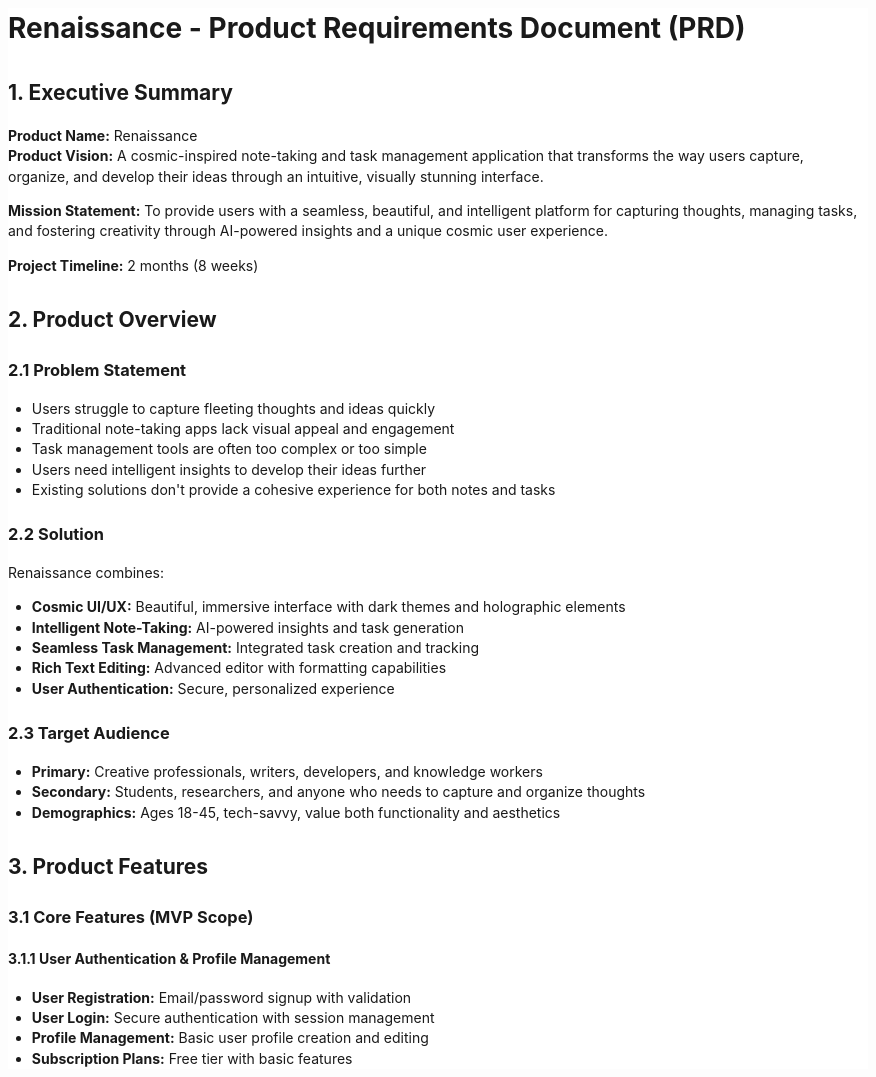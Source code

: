 # Renaissance - Product Requirements Document (PRD)

## 1. Executive Summary

**Product Name:** Renaissance  
**Product Vision:** A cosmic-inspired note-taking and task management application that transforms the way users capture, organize, and develop their ideas through an intuitive, visually stunning interface.

**Mission Statement:** To provide users with a seamless, beautiful, and intelligent platform for capturing thoughts, managing tasks, and fostering creativity through AI-powered insights and a unique cosmic user experience.

**Project Timeline:** 2 months (8 weeks)

## 2. Product Overview

### 2.1 Problem Statement

- Users struggle to capture fleeting thoughts and ideas quickly
- Traditional note-taking apps lack visual appeal and engagement
- Task management tools are often too complex or too simple
- Users need intelligent insights to develop their ideas further
- Existing solutions don't provide a cohesive experience for both notes and tasks

### 2.2 Solution

Renaissance combines:

- **Cosmic UI/UX:** Beautiful, immersive interface with dark themes and holographic elements
- **Intelligent Note-Taking:** AI-powered insights and task generation
- **Seamless Task Management:** Integrated task creation and tracking
- **Rich Text Editing:** Advanced editor with formatting capabilities
- **User Authentication:** Secure, personalized experience

### 2.3 Target Audience

- **Primary:** Creative professionals, writers, developers, and knowledge workers
- **Secondary:** Students, researchers, and anyone who needs to capture and organize thoughts
- **Demographics:** Ages 18-45, tech-savvy, value both functionality and aesthetics

## 3. Product Features

### 3.1 Core Features (MVP Scope)

#### 3.1.1 User Authentication & Profile Management

- **User Registration:** Email/password signup with validation
- **User Login:** Secure authentication with session management
- **Profile Management:** Basic user profile creation and editing
- **Subscription Plans:** Free tier with basic features

